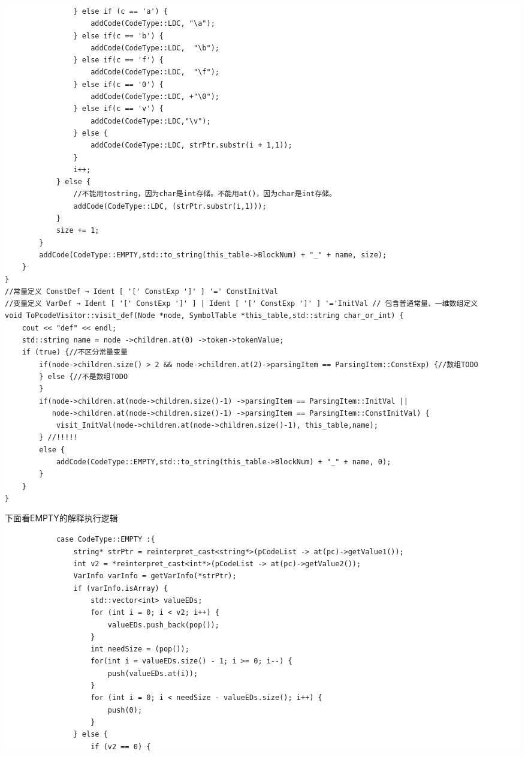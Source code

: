 ```
                } else if (c == 'a') {
                    addCode(CodeType::LDC, "\a");
                } else if(c == 'b') {
                    addCode(CodeType::LDC,  "\b");
                } else if(c == 'f') {
                    addCode(CodeType::LDC,  "\f");
                } else if(c == '0') {
                    addCode(CodeType::LDC, +"\0");
                } else if(c == 'v') {
                    addCode(CodeType::LDC,"\v");
                } else {
                    addCode(CodeType::LDC, strPtr.substr(i + 1,1));
                }
                i++;
            } else {
                //不能用tostring，因为char是int存储。不能用at()，因为char是int存储。
                addCode(CodeType::LDC, (strPtr.substr(i,1)));
            }
            size += 1;
        }
        addCode(CodeType::EMPTY,std::to_string(this_table->BlockNum) + "_" + name, size);
    }
}
//常量定义 ConstDef → Ident [ '[' ConstExp ']' ] '=' ConstInitVal
//变量定义 VarDef → Ident [ '[' ConstExp ']' ] | Ident [ '[' ConstExp ']' ] '='InitVal // 包含普通常量、一维数组定义
void ToPcodeVisitor::visit_def(Node *node, SymbolTable *this_table,std::string char_or_int) {
    cout << "def" << endl;
    std::string name = node ->children.at(0) ->token->tokenValue;
    if (true) {//不区分常量变量
        if(node->children.size() > 2 && node->children.at(2)->parsingItem == ParsingItem::ConstExp) {//数组TODO
        } else {//不是数组TODO
        }
        if(node->children.at(node->children.size()-1) ->parsingItem == ParsingItem::InitVal ||
           node->children.at(node->children.size()-1) ->parsingItem == ParsingItem::ConstInitVal) {
            visit_InitVal(node->children.at(node->children.size()-1), this_table,name);
        } //!!!!!
        else {
            addCode(CodeType::EMPTY,std::to_string(this_table->BlockNum) + "_" + name, 0);
        }
    }
}
```
下面看EMPTY的解释执行逻辑
```
            case CodeType::EMPTY :{
                string* strPtr = reinterpret_cast<string*>(pCodeList -> at(pc)->getValue1());
                int v2 = *reinterpret_cast<int*>(pCodeList -> at(pc)->getValue2());
                VarInfo varInfo = getVarInfo(*strPtr);
                if (varInfo.isArray) {
                    std::vector<int> valueEDs;
                    for (int i = 0; i < v2; i++) {
                        valueEDs.push_back(pop());
                    }
                    int needSize = (pop());
                    for(int i = valueEDs.size() - 1; i >= 0; i--) {
                        push(valueEDs.at(i));
                    }
                    for (int i = 0; i < needSize - valueEDs.size(); i++) {
                        push(0);
                    }
                } else {
                    if (v2 == 0) {
```